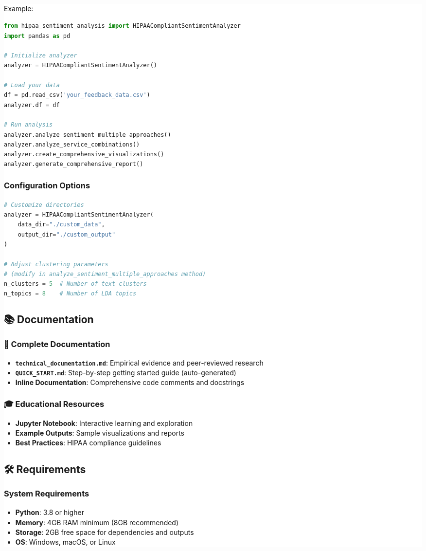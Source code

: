 Example:
```python
from hipaa_sentiment_analysis import HIPAACompliantSentimentAnalyzer
import pandas as pd

# Initialize analyzer
analyzer = HIPAACompliantSentimentAnalyzer()

# Load your data
df = pd.read_csv('your_feedback_data.csv')
analyzer.df = df

# Run analysis
analyzer.analyze_sentiment_multiple_approaches()
analyzer.analyze_service_combinations()
analyzer.create_comprehensive_visualizations()
analyzer.generate_comprehensive_report()
```

### Configuration Options

```python
# Customize directories
analyzer = HIPAACompliantSentimentAnalyzer(
    data_dir="./custom_data",
    output_dir="./custom_output"
)

# Adjust clustering parameters
# (modify in analyze_sentiment_multiple_approaches method)
n_clusters = 5  # Number of text clusters
n_topics = 8    # Number of LDA topics
```

## 📚 Documentation

### 📖 Complete Documentation
- **`technical_documentation.md`**: Empirical evidence and peer-reviewed research
- **`QUICK_START.md`**: Step-by-step getting started guide (auto-generated)
- **Inline Documentation**: Comprehensive code comments and docstrings

### 🎓 Educational Resources
- **Jupyter Notebook**: Interactive learning and exploration
- **Example Outputs**: Sample visualizations and reports
- **Best Practices**: HIPAA compliance guidelines

## 🛠️ Requirements

### System Requirements
- **Python**: 3.8 or higher
- **Memory**: 4GB RAM minimum (8GB recommended)
- **Storage**: 2GB free space for dependencies and outputs
- **OS**: Windows, macOS, or Linux
